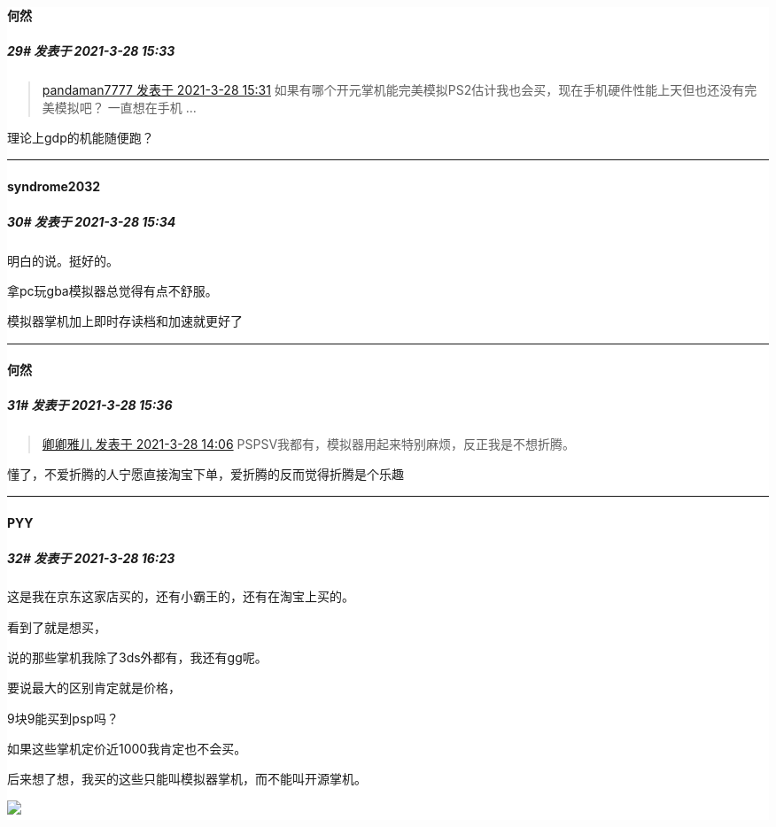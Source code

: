 ####  何然  
##### 29#       发表于 2021-3-28 15:33


<blockquote><a href="httphttps://bbs.saraba1st.com/2b/forum.php?mod=redirect&amp;goto=findpost&amp;pid=50757901&amp;ptid=1995405" target="_blank">pandaman7777 发表于 2021-3-28 15:31</a>
如果有哪个开元掌机能完美模拟PS2估计我也会买，现在手机硬件性能上天但也还没有完美模拟吧？ 一直想在手机 ...</blockquote>
理论上gdp的机能随便跑？


*****

####  syndrome2032  
##### 30#       发表于 2021-3-28 15:34


明白的说。挺好的。

拿pc玩gba模拟器总觉得有点不舒服。

模拟器掌机加上即时存读档和加速就更好了




*****

####  何然  
##### 31#       发表于 2021-3-28 15:36


<blockquote><a href="httphttps://bbs.saraba1st.com/2b/forum.php?mod=redirect&amp;goto=findpost&amp;pid=50757366&amp;ptid=1995405" target="_blank">卿卿雅儿 发表于 2021-3-28 14:06</a>
PSPSV我都有，模拟器用起来特别麻烦，反正我是不想折腾。</blockquote>
懂了，不爱折腾的人宁愿直接淘宝下单，爱折腾的反而觉得折腾是个乐趣


*****

####  PYY  
##### 32#       发表于 2021-3-28 16:23


这是我在京东这家店买的，还有小霸王的，还有在淘宝上买的。


看到了就是想买，

说的那些掌机我除了3ds外都有，我还有gg呢。

要说最大的区别肯定就是价格，

9块9能买到psp吗？

如果这些掌机定价近1000我肯定也不会买。


后来想了想，我买的这些只能叫模拟器掌机，而不能叫开源掌机。


<img src="https://img.saraba1st.com/forum/202103/28/120205zo92o789aqezz77k.jpg" referrerpolicy="no-referrer">
